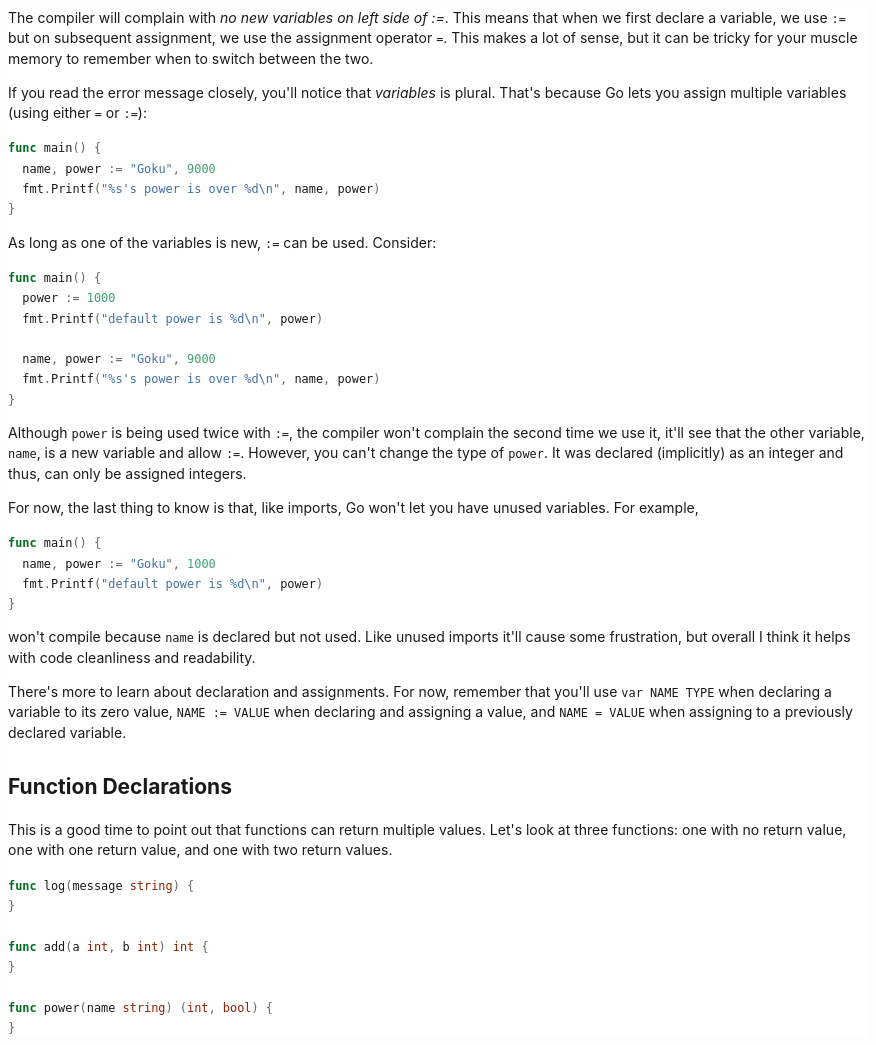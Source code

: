 The compiler will complain with *no new variables on left side of :=*. This means that when we first declare a variable, we use `:=` but on subsequent assignment, we use the assignment operator `=`. This makes a lot of sense, but it can be tricky for your muscle memory to remember when to switch between the two.

If you read the error message closely, you'll notice that *variables* is plural. That's because Go lets you assign multiple variables (using either `=` or `:=`):


```go
func main() {
  name, power := "Goku", 9000
  fmt.Printf("%s's power is over %d\n", name, power)
}
```

As long as one of the variables is new, `:=` can be used. Consider:

```go
func main() {
  power := 1000
  fmt.Printf("default power is %d\n", power)

  name, power := "Goku", 9000
  fmt.Printf("%s's power is over %d\n", name, power)
}
```

Although `power` is being used twice with `:=`, the compiler won't complain the second time we use it, it'll see that the other variable, `name`, is a new variable and allow `:=`. However, you can't change the type of `power`. It was declared (implicitly) as an integer and thus, can only be assigned integers.

For now, the last thing to know is that, like imports, Go won't let you have unused variables. For example,

```go
func main() {
  name, power := "Goku", 1000
  fmt.Printf("default power is %d\n", power)
}
```

won't compile because `name` is declared but not used. Like unused imports it'll cause some frustration, but overall I think it helps with code cleanliness and readability.

There's more to learn about declaration and assignments. For now, remember that you'll use `var NAME TYPE` when declaring a variable to its zero value, `NAME := VALUE` when declaring and assigning a value, and `NAME = VALUE` when assigning to a previously declared variable.

## Function Declarations

This is a good time to point out that functions can return multiple values. Let's look at three functions: one with no return value, one with one return value, and one with two return values.

```go
func log(message string) {
}

func add(a int, b int) int {
}

func power(name string) (int, bool) {
}
```
